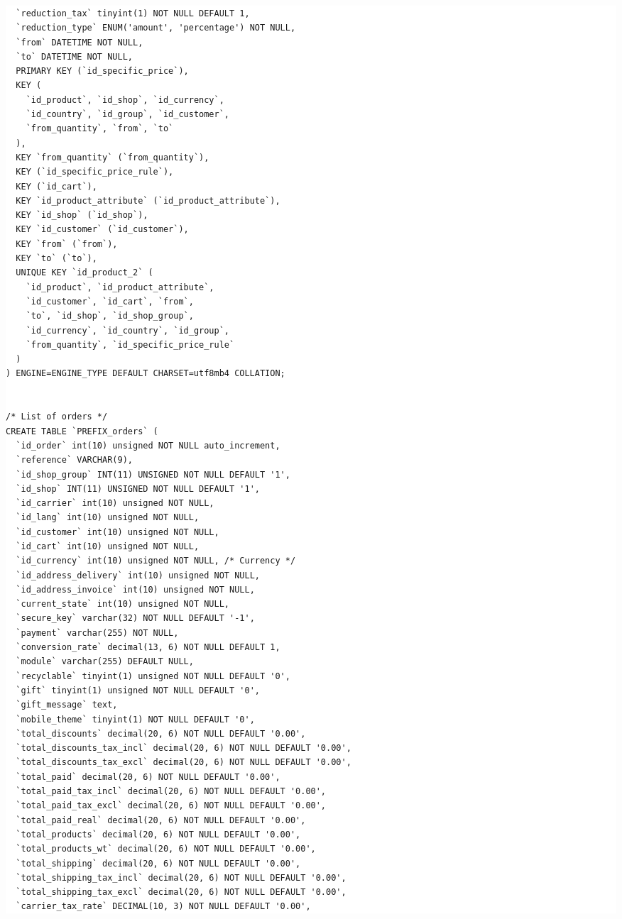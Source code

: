 ```
  `reduction_tax` tinyint(1) NOT NULL DEFAULT 1,
  `reduction_type` ENUM('amount', 'percentage') NOT NULL,
  `from` DATETIME NOT NULL,
  `to` DATETIME NOT NULL,
  PRIMARY KEY (`id_specific_price`),
  KEY (
    `id_product`, `id_shop`, `id_currency`,
    `id_country`, `id_group`, `id_customer`,
    `from_quantity`, `from`, `to`
  ),
  KEY `from_quantity` (`from_quantity`),
  KEY (`id_specific_price_rule`),
  KEY (`id_cart`),
  KEY `id_product_attribute` (`id_product_attribute`),
  KEY `id_shop` (`id_shop`),
  KEY `id_customer` (`id_customer`),
  KEY `from` (`from`),
  KEY `to` (`to`),
  UNIQUE KEY `id_product_2` (
    `id_product`, `id_product_attribute`,
    `id_customer`, `id_cart`, `from`,
    `to`, `id_shop`, `id_shop_group`,
    `id_currency`, `id_country`, `id_group`,
    `from_quantity`, `id_specific_price_rule`
  )
) ENGINE=ENGINE_TYPE DEFAULT CHARSET=utf8mb4 COLLATION;
 
 
/* List of orders */
CREATE TABLE `PREFIX_orders` (
  `id_order` int(10) unsigned NOT NULL auto_increment,
  `reference` VARCHAR(9),
  `id_shop_group` INT(11) UNSIGNED NOT NULL DEFAULT '1',
  `id_shop` INT(11) UNSIGNED NOT NULL DEFAULT '1',
  `id_carrier` int(10) unsigned NOT NULL,
  `id_lang` int(10) unsigned NOT NULL,
  `id_customer` int(10) unsigned NOT NULL,
  `id_cart` int(10) unsigned NOT NULL,
  `id_currency` int(10) unsigned NOT NULL, /* Currency */
  `id_address_delivery` int(10) unsigned NOT NULL,
  `id_address_invoice` int(10) unsigned NOT NULL,
  `current_state` int(10) unsigned NOT NULL,
  `secure_key` varchar(32) NOT NULL DEFAULT '-1',
  `payment` varchar(255) NOT NULL,
  `conversion_rate` decimal(13, 6) NOT NULL DEFAULT 1,
  `module` varchar(255) DEFAULT NULL,
  `recyclable` tinyint(1) unsigned NOT NULL DEFAULT '0',
  `gift` tinyint(1) unsigned NOT NULL DEFAULT '0',
  `gift_message` text,
  `mobile_theme` tinyint(1) NOT NULL DEFAULT '0',
  `total_discounts` decimal(20, 6) NOT NULL DEFAULT '0.00',
  `total_discounts_tax_incl` decimal(20, 6) NOT NULL DEFAULT '0.00',
  `total_discounts_tax_excl` decimal(20, 6) NOT NULL DEFAULT '0.00',
  `total_paid` decimal(20, 6) NOT NULL DEFAULT '0.00',
  `total_paid_tax_incl` decimal(20, 6) NOT NULL DEFAULT '0.00',
  `total_paid_tax_excl` decimal(20, 6) NOT NULL DEFAULT '0.00',
  `total_paid_real` decimal(20, 6) NOT NULL DEFAULT '0.00',
  `total_products` decimal(20, 6) NOT NULL DEFAULT '0.00',
  `total_products_wt` decimal(20, 6) NOT NULL DEFAULT '0.00',
  `total_shipping` decimal(20, 6) NOT NULL DEFAULT '0.00',
  `total_shipping_tax_incl` decimal(20, 6) NOT NULL DEFAULT '0.00',
  `total_shipping_tax_excl` decimal(20, 6) NOT NULL DEFAULT '0.00',
  `carrier_tax_rate` DECIMAL(10, 3) NOT NULL DEFAULT '0.00',
```